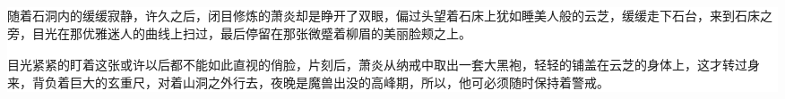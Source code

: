 
 随着石洞内的缓缓寂静，许久之后，闭目修炼的萧炎却是睁开了双眼，偏过头望着石床上犹如睡美人般的云芝，缓缓走下石台，来到石床之旁，目光在那优雅迷人的曲线上扫过，最后停留在那张微蹙着柳眉的美丽脸颊之上。

<iframe id="aswift_3" name="aswift_3" browsingtopics="true" sandbox="allow-forms allow-popups allow-popups-to-escape-sandbox allow-same-origin allow-scripts allow-top-navigation-by-user-activation" width="940" height="0" frameborder="0" marginwidth="0" marginheight="0" vspace="0" hspace="0" allowtransparency="true" scrolling="no" allow="attribution-reporting; run-ad-auction" src="https://googleads.g.doubleclick.net/pagead/ads?gdpr=0&amp;us_privacy=1---&amp;gpp_sid=-1&amp;client=ca-pub-9687450298075899&amp;output=html&amp;h=280&amp;adk=1442145702&amp;adf=1189979351&amp;pi=t.aa~a.564632409~i.118~rp.1&amp;daaos=1727504034772&amp;w=940&amp;abgtt=6&amp;fwrn=4&amp;fwrnh=100&amp;lmt=1727509585&amp;num_ads=1&amp;rafmt=1&amp;armr=3&amp;sem=mc&amp;pwprc=8068793584&amp;ad_type=text_image&amp;format=940x280&amp;url=https%3A%2F%2Fwww.doupocangqiong.org%2Fdoupocangqiong%2F18230.html&amp;fwr=0&amp;pra=3&amp;rh=200&amp;rw=940&amp;rpe=1&amp;resp_fmts=3&amp;wgl=1&amp;fa=27&amp;uach=WyJXaW5kb3dzIiwiMTUuMC4wIiwieDg2IiwiIiwiMTI5LjAuNjY2OC42MCIsbnVsbCwwLG51bGwsIjY0IixbWyJHb29nbGUgQ2hyb21lIiwiMTI5LjAuNjY2OC42MCJdLFsiTm90PUE_QnJhbmQiLCI4LjAuMC4wIl0sWyJDaHJvbWl1bSIsIjEyOS4wLjY2NjguNjAiXV0sMF0.&amp;dt=1727509564952&amp;bpp=3&amp;bdt=1026&amp;idt=3&amp;shv=r20240925&amp;mjsv=m202409240101&amp;ptt=9&amp;saldr=aa&amp;abxe=1&amp;cookie=ID%3Db21f51c5184bc659%3AT%3D1727508824%3ART%3D1727509564%3AS%3DALNI_MbneT5og5ToNqwVbOWgZ_xHtcy-fw&amp;gpic=UID%3D00000f20ea3531e3%3AT%3D1727508824%3ART%3D1727509564%3AS%3DALNI_MaBNgu7h4ptTT4uJx4esNj9gBlSfA&amp;eo_id_str=ID%3Dd90c0b0dde68b36c%3AT%3D1727508824%3ART%3D1727509564%3AS%3DAA-AfjbVLnlveQy0IXFNavmPjFqk&amp;prev_fmts=0x0%2C980x280%2C940x280%2C940x280%2C940x280%2C1691x898&amp;nras=7&amp;correlator=2590695688905&amp;frm=20&amp;pv=1&amp;u_tz=480&amp;u_his=4&amp;u_h=1067&amp;u_w=1707&amp;u_ah=1019&amp;u_aw=1707&amp;u_cd=24&amp;u_sd=1.5&amp;dmc=8&amp;adx=375&amp;ady=4152&amp;biw=1691&amp;bih=898&amp;scr_x=0&amp;scr_y=561&amp;eid=44759876%2C44759927%2C44759837%2C31087428%2C31087438%2C31087440%2C44795922%2C95331833%2C95338243%2C31087522%2C95335247&amp;oid=2&amp;pvsid=3163724755525075&amp;tmod=781404545&amp;uas=0&amp;nvt=1&amp;ref=https%3A%2F%2Fwww.doupocangqiong.org%2Fdoupocangqiong%2F18229.html&amp;fc=1408&amp;brdim=0%2C0%2C0%2C0%2C1707%2C0%2C1707%2C1019%2C1707%2C898&amp;vis=1&amp;rsz=%7C%7Cs%7C&amp;abl=NS&amp;fu=128&amp;bc=31&amp;bz=1&amp;td=1&amp;tdf=2&amp;psd=W251bGwsbnVsbCxudWxsLDNd&amp;nt=1&amp;ifi=4&amp;uci=a!4&amp;btvi=4&amp;fsb=1&amp;dtd=20154" data-google-container-id="a!4" tabindex="0" title="Advertisement" aria-label="Advertisement" data-google-query-id="CLamzdmS5YgDFRmS6QUdc0ErjA" data-load-complete="true" style="box-sizing: border-box; outline: none; left: 0px; top: 0px; border: 0px; width: 940px; height: 0px;"></iframe>

  目光紧紧的盯着这张或许以后都不能如此直视的俏脸，片刻后，萧炎从纳戒中取出一套大黑袍，轻轻的铺盖在云芝的身体上，这才转过身来，背负着巨大的玄重尺，对着山洞之外行去，夜晚是魔兽出没的高峰期，所以，他可必须随时保持着警戒。

<iframe id="aswift_7" name="aswift_7" browsingtopics="true" sandbox="allow-forms allow-popups allow-popups-to-escape-sandbox allow-same-origin allow-scripts allow-top-navigation-by-user-activation" width="940" height="0" frameborder="0" marginwidth="0" marginheight="0" vspace="0" hspace="0" allowtransparency="true" scrolling="no" allow="attribution-reporting; run-ad-auction" src="https://googleads.g.doubleclick.net/pagead/ads?gdpr=0&amp;us_privacy=1---&amp;gpp_sid=-1&amp;client=ca-pub-9687450298075899&amp;output=html&amp;h=280&amp;adk=1442145702&amp;adf=2456289438&amp;pi=t.aa~a.564632409~i.121~rp.1&amp;daaos=1727504034772&amp;w=940&amp;abgtt=6&amp;fwrn=4&amp;fwrnh=100&amp;lmt=1727509596&amp;num_ads=1&amp;rafmt=1&amp;armr=3&amp;sem=mc&amp;pwprc=8068793584&amp;ad_type=text_image&amp;format=940x280&amp;url=https%3A%2F%2Fwww.doupocangqiong.org%2Fdoupocangqiong%2F18230.html&amp;fwr=0&amp;pra=3&amp;rh=200&amp;rw=940&amp;rpe=1&amp;resp_fmts=3&amp;wgl=1&amp;fa=27&amp;uach=WyJXaW5kb3dzIiwiMTUuMC4wIiwieDg2IiwiIiwiMTI5LjAuNjY2OC42MCIsbnVsbCwwLG51bGwsIjY0IixbWyJHb29nbGUgQ2hyb21lIiwiMTI5LjAuNjY2OC42MCJdLFsiTm90PUE_QnJhbmQiLCI4LjAuMC4wIl0sWyJDaHJvbWl1bSIsIjEyOS4wLjY2NjguNjAiXV0sMF0.&amp;dt=1727509564988&amp;bpp=2&amp;bdt=1062&amp;idt=2&amp;shv=r20240925&amp;mjsv=m202409240101&amp;ptt=9&amp;saldr=aa&amp;abxe=1&amp;cookie=ID%3Db21f51c5184bc659%3AT%3D1727508824%3ART%3D1727509564%3AS%3DALNI_MbneT5og5ToNqwVbOWgZ_xHtcy-fw&amp;gpic=UID%3D00000f20ea3531e3%3AT%3D1727508824%3ART%3D1727509564%3AS%3DALNI_MaBNgu7h4ptTT4uJx4esNj9gBlSfA&amp;eo_id_str=ID%3Dd90c0b0dde68b36c%3AT%3D1727508824%3ART%3D1727509564%3AS%3DAA-AfjbVLnlveQy0IXFNavmPjFqk&amp;prev_fmts=0x0%2C980x280%2C940x280%2C940x280%2C940x280%2C1691x898%2C940x280&amp;nras=8&amp;correlator=2590695688905&amp;frm=20&amp;pv=1&amp;u_tz=480&amp;u_his=4&amp;u_h=1067&amp;u_w=1707&amp;u_ah=1019&amp;u_aw=1707&amp;u_cd=24&amp;u_sd=1.5&amp;dmc=8&amp;adx=375&amp;ady=4314&amp;biw=1691&amp;bih=898&amp;scr_x=0&amp;scr_y=724&amp;eid=44759876%2C44759927%2C44759837%2C31087428%2C31087438%2C31087440%2C44795922%2C95331833%2C95338243%2C31087522%2C95335247&amp;oid=2&amp;pvsid=3163724755525075&amp;tmod=781404545&amp;uas=0&amp;nvt=1&amp;ref=https%3A%2F%2Fwww.doupocangqiong.org%2Fdoupocangqiong%2F18229.html&amp;fc=1408&amp;brdim=0%2C0%2C0%2C0%2C1707%2C0%2C1707%2C1019%2C1707%2C898&amp;vis=1&amp;rsz=%7C%7Cs%7C&amp;abl=NS&amp;fu=128&amp;bc=31&amp;bz=1&amp;td=1&amp;tdf=2&amp;psd=W251bGwsbnVsbCxudWxsLDNd&amp;nt=1&amp;ifi=8&amp;uci=a!8&amp;btvi=5&amp;fsb=1&amp;dtd=31987" data-google-container-id="a!8" tabindex="0" title="Advertisement" aria-label="Advertisement" data-load-complete="true" data-google-query-id="COWBo9-S5YgDFaGI6QUd_14y3w" style="box-sizing: border-box; outline: none; left: 0px; top: 0px; border: 0px; width: 940px; height: 0px;"></iframe>
